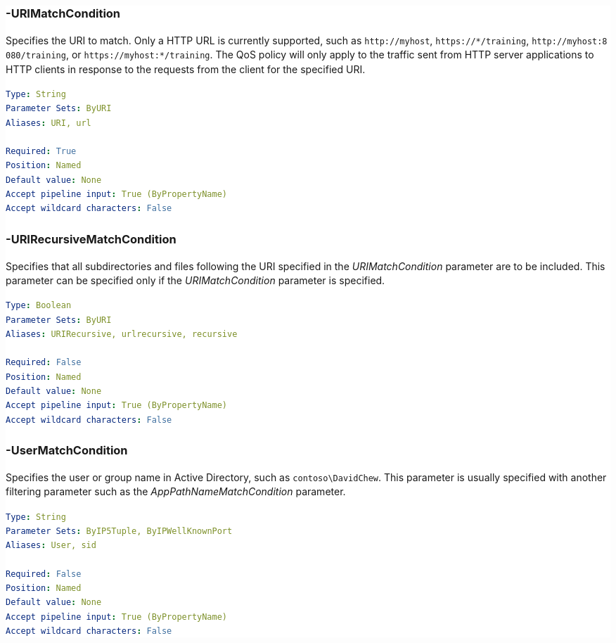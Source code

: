 ### -URIMatchCondition
Specifies the URI to match.
Only a HTTP URL is currently supported, such as `http://myhost`, `https://*/training`, `http://myhost:8080/training`, or `https://myhost:*/training`.
The QoS policy will only apply to the traffic sent from HTTP server applications to HTTP clients in response to the requests from the client for the specified URI.

```yaml
Type: String
Parameter Sets: ByURI
Aliases: URI, url

Required: True
Position: Named
Default value: None
Accept pipeline input: True (ByPropertyName)
Accept wildcard characters: False
```

### -URIRecursiveMatchCondition
Specifies that all subdirectories and files following the URI specified in the *URIMatchCondition* parameter are to be included.
This parameter can be specified only if the *URIMatchCondition* parameter is specified.

```yaml
Type: Boolean
Parameter Sets: ByURI
Aliases: URIRecursive, urlrecursive, recursive

Required: False
Position: Named
Default value: None
Accept pipeline input: True (ByPropertyName)
Accept wildcard characters: False
```

### -UserMatchCondition
Specifies the user or group name in Active Directory, such as `contoso\DavidChew`.
This parameter is usually specified with another filtering parameter such as the *AppPathNameMatchCondition* parameter.

```yaml
Type: String
Parameter Sets: ByIP5Tuple, ByIPWellKnownPort
Aliases: User, sid

Required: False
Position: Named
Default value: None
Accept pipeline input: True (ByPropertyName)
Accept wildcard characters: False
```
